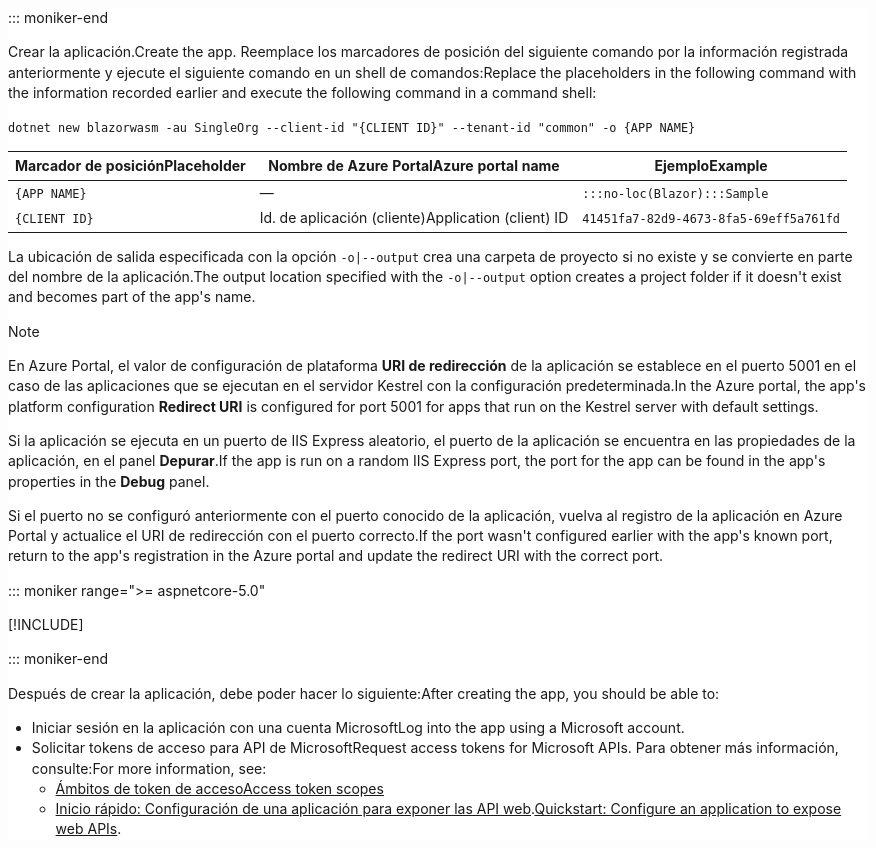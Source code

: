 ::: moniker-end

<span data-ttu-id="6c2af-139">Crear la aplicación.</span><span class="sxs-lookup"><span data-stu-id="6c2af-139">Create the app.</span></span> <span data-ttu-id="6c2af-140">Reemplace los marcadores de posición del siguiente comando por la información registrada anteriormente y ejecute el siguiente comando en un shell de comandos:</span><span class="sxs-lookup"><span data-stu-id="6c2af-140">Replace the placeholders in the following command with the information recorded earlier and execute the following command in a command shell:</span></span>

```dotnetcli
dotnet new blazorwasm -au SingleOrg --client-id "{CLIENT ID}" --tenant-id "common" -o {APP NAME}
```

| <span data-ttu-id="6c2af-141">Marcador de posición</span><span class="sxs-lookup"><span data-stu-id="6c2af-141">Placeholder</span></span>   | <span data-ttu-id="6c2af-142">Nombre de Azure Portal</span><span class="sxs-lookup"><span data-stu-id="6c2af-142">Azure portal name</span></span>       | <span data-ttu-id="6c2af-143">Ejemplo</span><span class="sxs-lookup"><span data-stu-id="6c2af-143">Example</span></span>                                |
| ------------- | ----------------------- | -------------------------------------- |
| `{APP NAME}`  | &mdash;                 | `:::no-loc(Blazor):::Sample`                         |
| `{CLIENT ID}` | <span data-ttu-id="6c2af-144">Id. de aplicación (cliente)</span><span class="sxs-lookup"><span data-stu-id="6c2af-144">Application (client) ID</span></span> | `41451fa7-82d9-4673-8fa5-69eff5a761fd` |

<span data-ttu-id="6c2af-145">La ubicación de salida especificada con la opción `-o|--output` crea una carpeta de proyecto si no existe y se convierte en parte del nombre de la aplicación.</span><span class="sxs-lookup"><span data-stu-id="6c2af-145">The output location specified with the `-o|--output` option creates a project folder if it doesn't exist and becomes part of the app's name.</span></span>

> [!NOTE]
> <span data-ttu-id="6c2af-146">En Azure Portal, el valor de configuración de plataforma **URI de redirección** de la aplicación se establece en el puerto 5001 en el caso de las aplicaciones que se ejecutan en el servidor Kestrel con la configuración predeterminada.</span><span class="sxs-lookup"><span data-stu-id="6c2af-146">In the Azure portal, the app's platform configuration **Redirect URI** is configured for port 5001 for apps that run on the Kestrel server with default settings.</span></span>
>
> <span data-ttu-id="6c2af-147">Si la aplicación se ejecuta en un puerto de IIS Express aleatorio, el puerto de la aplicación se encuentra en las propiedades de la aplicación, en el panel **Depurar**.</span><span class="sxs-lookup"><span data-stu-id="6c2af-147">If the app is run on a random IIS Express port, the port for the app can be found in the app's properties in the **Debug** panel.</span></span>
>
> <span data-ttu-id="6c2af-148">Si el puerto no se configuró anteriormente con el puerto conocido de la aplicación, vuelva al registro de la aplicación en Azure Portal y actualice el URI de redirección con el puerto correcto.</span><span class="sxs-lookup"><span data-stu-id="6c2af-148">If the port wasn't configured earlier with the app's known port, return to the app's registration in the Azure portal and update the redirect URI with the correct port.</span></span>

::: moniker range=">= aspnetcore-5.0"

[!INCLUDE[](~/includes/blazor-security/additional-scopes-standalone-nonAAD.md)]

::: moniker-end

<span data-ttu-id="6c2af-149">Después de crear la aplicación, debe poder hacer lo siguiente:</span><span class="sxs-lookup"><span data-stu-id="6c2af-149">After creating the app, you should be able to:</span></span>

* <span data-ttu-id="6c2af-150">Iniciar sesión en la aplicación con una cuenta Microsoft</span><span class="sxs-lookup"><span data-stu-id="6c2af-150">Log into the app using a Microsoft account.</span></span>
* <span data-ttu-id="6c2af-151">Solicitar tokens de acceso para API de Microsoft</span><span class="sxs-lookup"><span data-stu-id="6c2af-151">Request access tokens for Microsoft APIs.</span></span> <span data-ttu-id="6c2af-152">Para obtener más información, consulte:</span><span class="sxs-lookup"><span data-stu-id="6c2af-152">For more information, see:</span></span>
  * [<span data-ttu-id="6c2af-153">Ámbitos de token de acceso</span><span class="sxs-lookup"><span data-stu-id="6c2af-153">Access token scopes</span></span>](#access-token-scopes)
  * <span data-ttu-id="6c2af-154">[Inicio rápido: Configuración de una aplicación para exponer las API web](/azure/active-directory/develop/quickstart-configure-app-expose-web-apis).</span><span class="sxs-lookup"><span data-stu-id="6c2af-154">[Quickstart: Configure an application to expose web APIs](/azure/active-directory/develop/quickstart-configure-app-expose-web-apis).</span></span>
